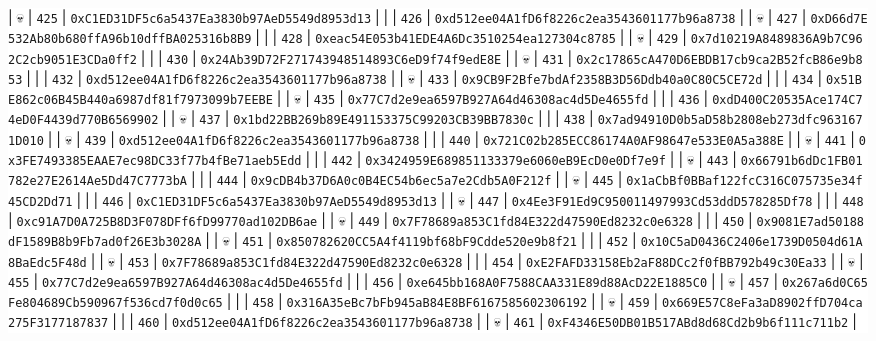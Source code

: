 | 💀 | `425` | `0xC1ED31DF5c6a5437Ea3830b97AeD5549d8953d13` |
|  | `426` | `0xd512ee04A1fD6f8226c2ea3543601177b96a8738` |
| 💀 | `427` | `0xD66d7E532Ab80b680ffA96b10dffBA025316b8B9` |
|  | `428` | `0xeac54E053b41EDE4A6Dc3510254ea127304c8785` |
| 💀 | `429` | `0x7d10219A8489836A9b7C962C2cb9051E3CDa0ff2` |
|  | `430` | `0x24Ab39D72F271743948514893C6eD9f74f9edE8E` |
| 💀 | `431` | `0x2c17865cA470D6EBDB17cb9ca2B52fcB86e9b853` |
|  | `432` | `0xd512ee04A1fD6f8226c2ea3543601177b96a8738` |
| 💀 | `433` | `0x9CB9F2Bfe7bdAf2358B3D56Ddb40a0C80C5CE72d` |
|  | `434` | `0x51BE862c06B45B440a6987df81f7973099b7EEBE` |
| 💀 | `435` | `0x77C7d2e9ea6597B927A64d46308ac4d5De4655fd` |
|  | `436` | `0xdD400C20535Ace174C74eD0F4439d770B6569902` |
| 💀 | `437` | `0x1bd22BB269b89E491153375C99203CB39BB7830c` |
|  | `438` | `0x7ad94910D0b5aD58b2808eb273dfc9631671D010` |
| 💀 | `439` | `0xd512ee04A1fD6f8226c2ea3543601177b96a8738` |
|  | `440` | `0x721C02b285ECC86174A0AF98647e533E0A5a388E` |
| 💀 | `441` | `0x3FE7493385EAAE7ec98DC33f77b4fBe71aeb5Edd` |
|  | `442` | `0x3424959E689851133379e6060eB9EcD0e0Df7e9f` |
| 💀 | `443` | `0x66791b6dDc1FB01782e27E2614Ae5Dd47C7773bA` |
|  | `444` | `0x9cDB4b37D6A0c0B4EC54b6ec5a7e2Cdb5A0F212f` |
| 💀 | `445` | `0x1aCbBf0BBaf122fcC316C075735e34f45CD2Dd71` |
|  | `446` | `0xC1ED31DF5c6a5437Ea3830b97AeD5549d8953d13` |
| 💀 | `447` | `0x4Ee3F91Ed9C950011497993Cd53ddD578285Df78` |
|  | `448` | `0xc91A7D0A725B8D3F078DFf6fD99770ad102DB6ae` |
| 💀 | `449` | `0x7F78689a853C1fd84E322d47590Ed8232c0e6328` |
|  | `450` | `0x9081E7ad50188dF1589B8b9Fb7ad0f26E3b3028A` |
| 💀 | `451` | `0x850782620CC5A4f4119bf68bF9Cdde520e9b8f21` |
|  | `452` | `0x10C5aD0436C2406e1739D0504d61A8BaEdc5F48d` |
| 💀 | `453` | `0x7F78689a853C1fd84E322d47590Ed8232c0e6328` |
|  | `454` | `0xE2FAFD33158Eb2aF88DCc2f0fBB792b49c30Ea33` |
| 💀 | `455` | `0x77C7d2e9ea6597B927A64d46308ac4d5De4655fd` |
|  | `456` | `0xe645bb168A0F7588CAA331E89d88AcD22E1885C0` |
| 💀 | `457` | `0x267a6d0C65Fe804689Cb590967f536cd7f0d0c65` |
|  | `458` | `0x316A35eBc7bFb945aB84E8BF6167585602306192` |
| 💀 | `459` | `0x669E57C8eFa3aD8902ffD704ca275F3177187837` |
|  | `460` | `0xd512ee04A1fD6f8226c2ea3543601177b96a8738` |
| 💀 | `461` | `0xF4346E50DB01B517ABd8d68Cd2b9b6f111c711b2` |